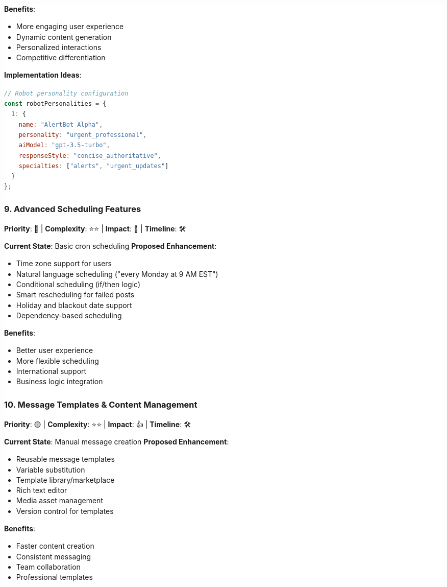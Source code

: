 **Benefits**:
- More engaging user experience
- Dynamic content generation
- Personalized interactions
- Competitive differentiation

**Implementation Ideas**:
```javascript
// Robot personality configuration
const robotPersonalities = {
  1: {
    name: "AlertBot Alpha",
    personality: "urgent_professional",
    aiModel: "gpt-3.5-turbo",
    responseStyle: "concise_authoritative",
    specialties: ["alerts", "urgent_updates"]
  }
};
```

### 9. Advanced Scheduling Features
**Priority**: 🔴 | **Complexity**: ⭐⭐ | **Impact**: 👑 | **Timeline**: 🛠️

**Current State**: Basic cron scheduling
**Proposed Enhancement**:
- Time zone support for users
- Natural language scheduling ("every Monday at 9 AM EST")
- Conditional scheduling (if/then logic)
- Smart rescheduling for failed posts
- Holiday and blackout date support
- Dependency-based scheduling

**Benefits**:
- Better user experience
- More flexible scheduling
- International support
- Business logic integration

### 10. Message Templates & Content Management
**Priority**: 🟡 | **Complexity**: ⭐⭐ | **Impact**: 👍 | **Timeline**: 🛠️

**Current State**: Manual message creation
**Proposed Enhancement**:
- Reusable message templates
- Variable substitution
- Template library/marketplace
- Rich text editor
- Media asset management
- Version control for templates

**Benefits**:
- Faster content creation
- Consistent messaging
- Team collaboration
- Professional templates
